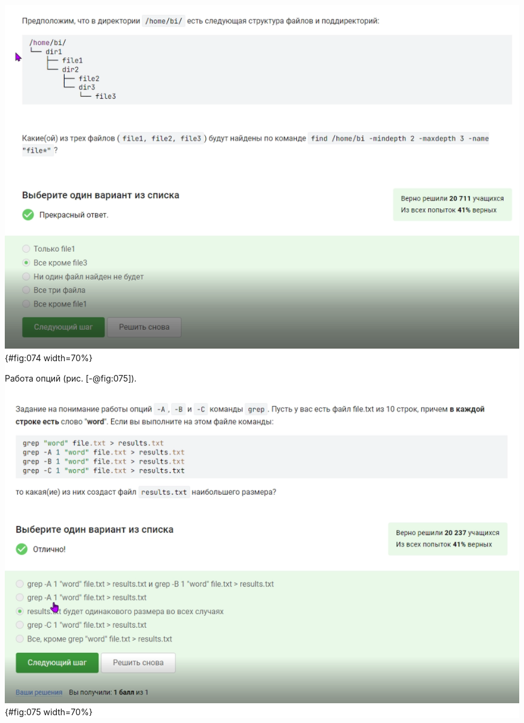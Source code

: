 ![Выбираем файлы](image/74.png){#fig:074 width=70%}

Работа опций (рис. [-@fig:075]).

![Вывод одинаковый](image/75.png){#fig:075 width=70%}
